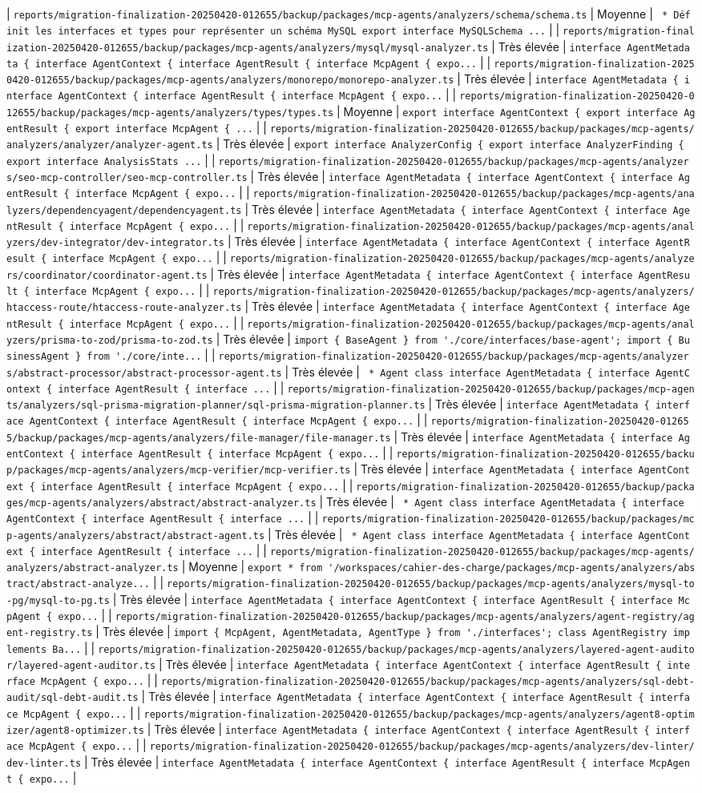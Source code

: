 | `reports/migration-finalization-20250420-012655/backup/packages/mcp-agents/analyzers/schema/schema.ts` | Moyenne | ` * Définit les interfaces et types pour représenter un schéma MySQL export interface MySQLSchema ...` |
| `reports/migration-finalization-20250420-012655/backup/packages/mcp-agents/analyzers/mysql/mysql-analyzer.ts` | Très élevée | `interface AgentMetadata { interface AgentContext { interface AgentResult { interface McpAgent { expo...` |
| `reports/migration-finalization-20250420-012655/backup/packages/mcp-agents/analyzers/monorepo/monorepo-analyzer.ts` | Très élevée | `interface AgentMetadata { interface AgentContext { interface AgentResult { interface McpAgent { expo...` |
| `reports/migration-finalization-20250420-012655/backup/packages/mcp-agents/analyzers/types/types.ts` | Moyenne | `export interface AgentContext { export interface AgentResult { export interface McpAgent { ...` |
| `reports/migration-finalization-20250420-012655/backup/packages/mcp-agents/analyzers/analyzer/analyzer-agent.ts` | Très élevée | `export interface AnalyzerConfig { export interface AnalyzerFinding { export interface AnalysisStats ...` |
| `reports/migration-finalization-20250420-012655/backup/packages/mcp-agents/analyzers/seo-mcp-controller/seo-mcp-controller.ts` | Très élevée | `interface AgentMetadata { interface AgentContext { interface AgentResult { interface McpAgent { expo...` |
| `reports/migration-finalization-20250420-012655/backup/packages/mcp-agents/analyzers/dependencyagent/dependencyagent.ts` | Très élevée | `interface AgentMetadata { interface AgentContext { interface AgentResult { interface McpAgent { expo...` |
| `reports/migration-finalization-20250420-012655/backup/packages/mcp-agents/analyzers/dev-integrator/dev-integrator.ts` | Très élevée | `interface AgentMetadata { interface AgentContext { interface AgentResult { interface McpAgent { expo...` |
| `reports/migration-finalization-20250420-012655/backup/packages/mcp-agents/analyzers/coordinator/coordinator-agent.ts` | Très élevée | `interface AgentMetadata { interface AgentContext { interface AgentResult { interface McpAgent { expo...` |
| `reports/migration-finalization-20250420-012655/backup/packages/mcp-agents/analyzers/htaccess-route/htaccess-route-analyzer.ts` | Très élevée | `interface AgentMetadata { interface AgentContext { interface AgentResult { interface McpAgent { expo...` |
| `reports/migration-finalization-20250420-012655/backup/packages/mcp-agents/analyzers/prisma-to-zod/prisma-to-zod.ts` | Très élevée | `import { BaseAgent } from './core/interfaces/base-agent'; import { BusinessAgent } from './core/inte...` |
| `reports/migration-finalization-20250420-012655/backup/packages/mcp-agents/analyzers/abstract-processor/abstract-processor-agent.ts` | Très élevée | ` * Agent class interface AgentMetadata { interface AgentContext { interface AgentResult { interface ...` |
| `reports/migration-finalization-20250420-012655/backup/packages/mcp-agents/analyzers/sql-prisma-migration-planner/sql-prisma-migration-planner.ts` | Très élevée | `interface AgentMetadata { interface AgentContext { interface AgentResult { interface McpAgent { expo...` |
| `reports/migration-finalization-20250420-012655/backup/packages/mcp-agents/analyzers/file-manager/file-manager.ts` | Très élevée | `interface AgentMetadata { interface AgentContext { interface AgentResult { interface McpAgent { expo...` |
| `reports/migration-finalization-20250420-012655/backup/packages/mcp-agents/analyzers/mcp-verifier/mcp-verifier.ts` | Très élevée | `interface AgentMetadata { interface AgentContext { interface AgentResult { interface McpAgent { expo...` |
| `reports/migration-finalization-20250420-012655/backup/packages/mcp-agents/analyzers/abstract/abstract-analyzer.ts` | Très élevée | ` * Agent class interface AgentMetadata { interface AgentContext { interface AgentResult { interface ...` |
| `reports/migration-finalization-20250420-012655/backup/packages/mcp-agents/analyzers/abstract/abstract-agent.ts` | Très élevée | ` * Agent class interface AgentMetadata { interface AgentContext { interface AgentResult { interface ...` |
| `reports/migration-finalization-20250420-012655/backup/packages/mcp-agents/analyzers/abstract-analyzer.ts` | Moyenne | `export * from '/workspaces/cahier-des-charge/packages/mcp-agents/analyzers/abstract/abstract-analyze...` |
| `reports/migration-finalization-20250420-012655/backup/packages/mcp-agents/analyzers/mysql-to-pg/mysql-to-pg.ts` | Très élevée | `interface AgentMetadata { interface AgentContext { interface AgentResult { interface McpAgent { expo...` |
| `reports/migration-finalization-20250420-012655/backup/packages/mcp-agents/analyzers/agent-registry/agent-registry.ts` | Très élevée | `import { McpAgent, AgentMetadata, AgentType } from './interfaces'; class AgentRegistry implements Ba...` |
| `reports/migration-finalization-20250420-012655/backup/packages/mcp-agents/analyzers/layered-agent-auditor/layered-agent-auditor.ts` | Très élevée | `interface AgentMetadata { interface AgentContext { interface AgentResult { interface McpAgent { expo...` |
| `reports/migration-finalization-20250420-012655/backup/packages/mcp-agents/analyzers/sql-debt-audit/sql-debt-audit.ts` | Très élevée | `interface AgentMetadata { interface AgentContext { interface AgentResult { interface McpAgent { expo...` |
| `reports/migration-finalization-20250420-012655/backup/packages/mcp-agents/analyzers/agent8-optimizer/agent8-optimizer.ts` | Très élevée | `interface AgentMetadata { interface AgentContext { interface AgentResult { interface McpAgent { expo...` |
| `reports/migration-finalization-20250420-012655/backup/packages/mcp-agents/analyzers/dev-linter/dev-linter.ts` | Très élevée | `interface AgentMetadata { interface AgentContext { interface AgentResult { interface McpAgent { expo...` |